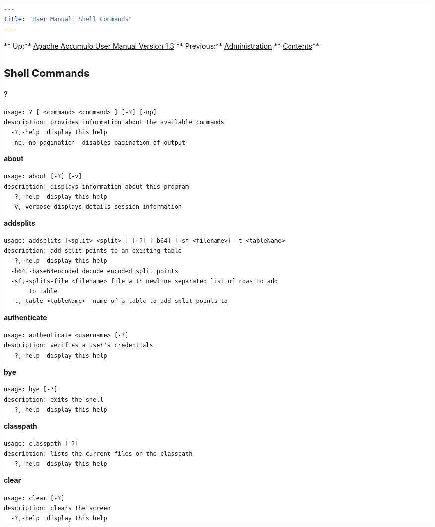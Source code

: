 ```yaml
---
title: "User Manual: Shell Commands"
---
```


** Up:** [Apache Accumulo User Manual Version 1.3][3] ** Previous:** [Administration][5]   ** [Contents][7]**   
  


## <a id="Shell_Commands"></a> Shell Commands

**?**   
  
    usage: ? [ <command> <command> ] [-?] [-np]   
    description: provides information about the available commands   
      -?,-help  display this help   
      -np,-no-pagination  disables pagination of output   
  
**about**   
  
    usage: about [-?] [-v]   
    description: displays information about this program   
      -?,-help  display this help   
      -v,-verbose displays details session information   
  
**addsplits**   
  
    usage: addsplits [<split> <split> ] [-?] [-b64] [-sf <filename>] -t <tableName>   
    description: add split points to an existing table   
      -?,-help  display this help   
      -b64,-base64encoded decode encoded split points   
      -sf,-splits-file <filename> file with newline separated list of rows to add   
           to table   
      -t,-table <tableName>  name of a table to add split points to   
  
**authenticate**   
  
    usage: authenticate <username> [-?]   
    description: verifies a user's credentials   
      -?,-help  display this help   
  
**bye**   
  
    usage: bye [-?]   
    description: exits the shell   
      -?,-help  display this help   
  
**classpath**   
  
    usage: classpath [-?]   
    description: lists the current files on the classpath   
      -?,-help  display this help   
  
**clear**   
  
    usage: clear [-?]   
    description: clears the screen   
      -?,-help  display this help   
  

   [3]: accumulo_user_manual.html
   [5]: Administration.html
   [7]: Contents.html